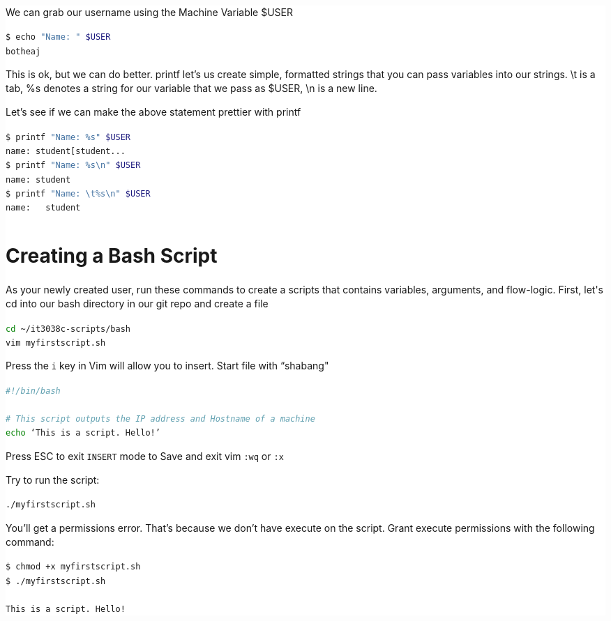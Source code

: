 
We can grab our username using the Machine Variable $USER
```bash
$ echo "Name: " $USER
botheaj
```

This is ok, but we can do better. 
printf let’s us create simple, formatted strings that you can pass variables into our strings. \t is a tab, %s denotes a string for our variable that we pass as $USER, \n is a new line.

Let’s see if we can make the above statement prettier with printf
```bash
$ printf "Name: %s" $USER
name: student[student...
$ printf "Name: %s\n" $USER
name: student
$ printf "Name: \t%s\n" $USER
name:   student
```

# Creating a Bash Script

As your newly created user, run these commands to create a scripts that contains variables, arguments, and flow-logic. First, let's cd into our bash directory in our git repo and create a file

```bash
cd ~/it3038c-scripts/bash
vim myfirstscript.sh
```

Press the `i` key in Vim will allow you to insert. 
Start file with “shabang"

```bash
#!/bin/bash

# This script outputs the IP address and Hostname of a machine
echo ‘This is a script. Hello!’ 
```

Press ESC to exit `INSERT` mode to Save and exit vim
`:wq`    or    `:x`

Try to run the script: 

```bash
./myfirstscript.sh
```

You’ll get a permissions error. That’s because we don’t have execute on the script. Grant execute permissions with the following command: 
```bash
$ chmod +x myfirstscript.sh
$ ./myfirstscript.sh

This is a script. Hello!
```
